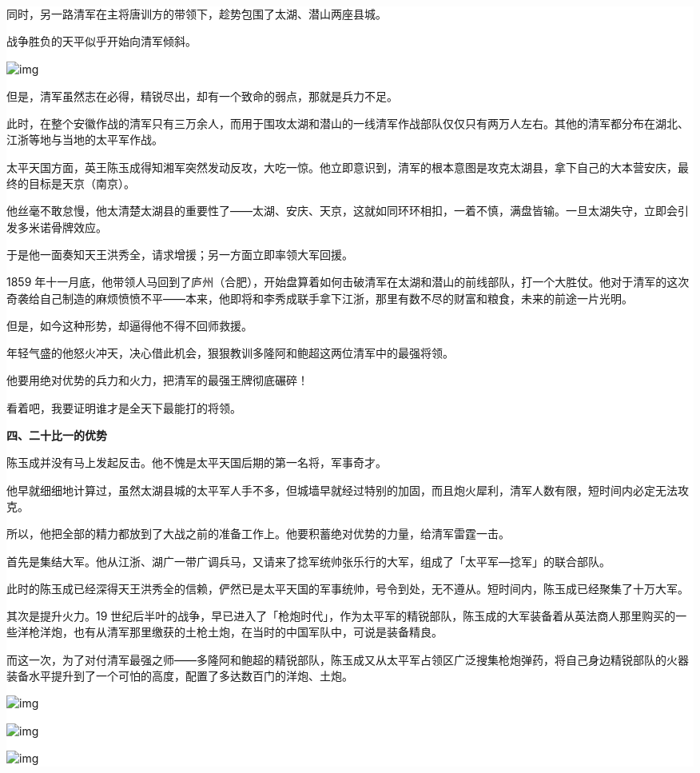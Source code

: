同时，另一路清军在主将唐训方的带领下，趁势包围了太湖、潜山两座县城。


战争胜负的天平似乎开始向清军倾斜。


![img](https://picx.zhimg.com/v2-eed4331e5f14486eaf4178b61890c836.webp)

但是，清军虽然志在必得，精锐尽出，却有一个致命的弱点，那就是兵力不足。


此时，在整个安徽作战的清军只有三万余人，而用于围攻太湖和潜山的一线清军作战部队仅仅只有两万人左右。其他的清军都分布在湖北、江浙等地与当地的太平军作战。


太平天国方面，英王陈玉成得知湘军突然发动反攻，大吃一惊。他立即意识到，清军的根本意图是攻克太湖县，拿下自己的大本营安庆，最终的目标是天京（南京）。


他丝毫不敢怠慢，他太清楚太湖县的重要性了——太湖、安庆、天京，这就如同环环相扣，一着不慎，满盘皆输。一旦太湖失守，立即会引发多米诺骨牌效应。


于是他一面奏知天王洪秀全，请求增援；另一方面立即率领大军回援。


1859 年十一月底，他带领人马回到了庐州（合肥），开始盘算着如何击破清军在太湖和潜山的前线部队，打一个大胜仗。他对于清军的这次奇袭给自己制造的麻烦愤愤不平——本来，他即将和李秀成联手拿下江浙，那里有数不尽的财富和粮食，未来的前途一片光明。


但是，如今这种形势，却逼得他不得不回师救援。


年轻气盛的他怒火冲天，决心借此机会，狠狠教训多隆阿和鲍超这两位清军中的最强将领。


他要用绝对优势的兵力和火力，把清军的最强王牌彻底碾碎！


看着吧，我要证明谁才是全天下最能打的将领。


**四、二十比一的优势**


陈玉成并没有马上发起反击。他不愧是太平天国后期的第一名将，军事奇才。


他早就细细地计算过，虽然太湖县城的太平军人手不多，但城墙早就经过特别的加固，而且炮火犀利，清军人数有限，短时间内必定无法攻克。


所以，他把全部的精力都放到了大战之前的准备工作上。他要积蓄绝对优势的力量，给清军雷霆一击。


首先是集结大军。他从江浙、湖广一带广调兵马，又请来了捻军统帅张乐行的大军，组成了「太平军—捻军」的联合部队。


此时的陈玉成已经深得天王洪秀全的信赖，俨然已是太平天国的军事统帅，号令到处，无不遵从。短时间内，陈玉成已经聚集了十万大军。


其次是提升火力。19 世纪后半叶的战争，早已进入了「枪炮时代」，作为太平军的精锐部队，陈玉成的大军装备着从英法商人那里购买的一些洋枪洋炮，也有从清军那里缴获的土枪土炮，在当时的中国军队中，可说是装备精良。


而这一次，为了对付清军最强之师——多隆阿和鲍超的精锐部队，陈玉成又从太平军占领区广泛搜集枪炮弹药，将自己身边精锐部队的火器装备水平提升到了一个可怕的高度，配置了多达数百门的洋炮、土炮。


![img](https://pic1.zhimg.com/v2-a7121ff6f8b3f757e7b68733c1003ecc.webp)

![img](https://pica.zhimg.com/v2-275b214e4b80001a8b94f3e74f000377.webp)

![img](https://picx.zhimg.com/v2-c3cb3c791d64426df672ca1a049f1357.webp)

